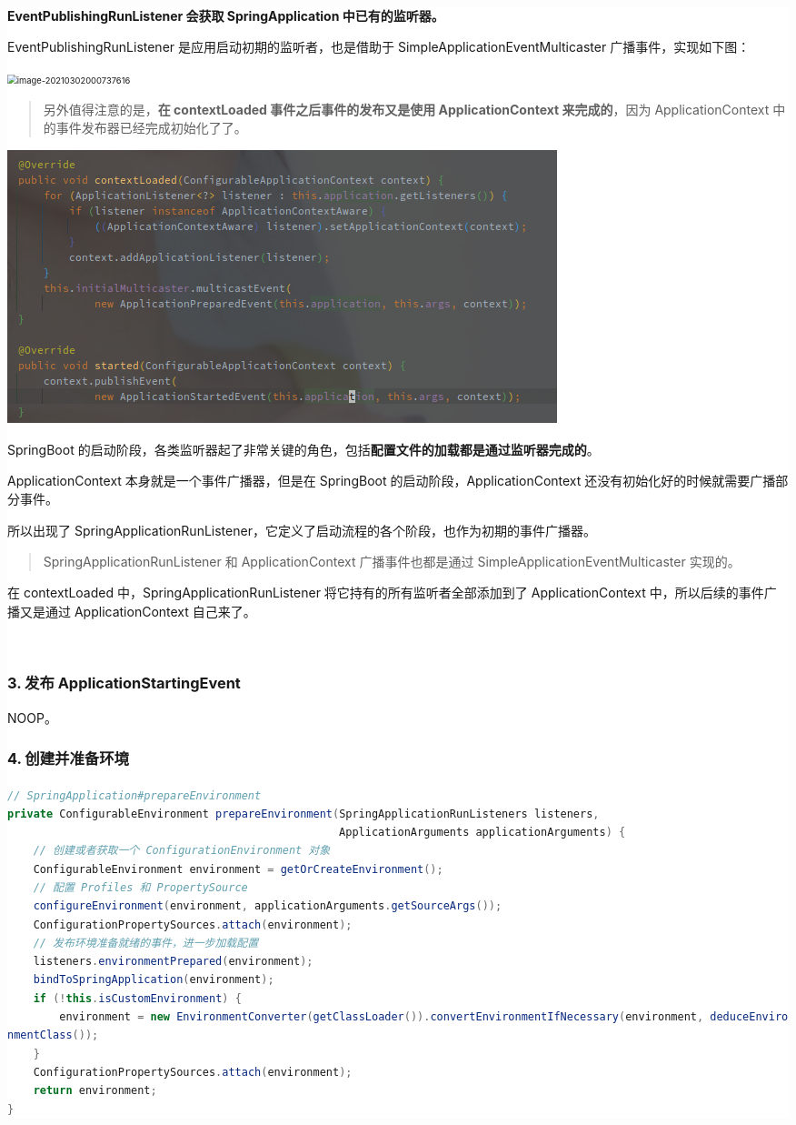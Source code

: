 **EventPublishingRunListener 会获取 SpringApplication 中已有的监听器。**

EventPublishingRunListener 是应用启动初期的监听者，也是借助于 SimpleApplicationEventMulticaster 广播事件，实现如下图：

<img src="/home/chen/_note/pic/image-20210302000737616.png" alt="image-20210302000737616" style="zoom:67%;" />

> 另外值得注意的是，**在 contextLoaded 事件之后事件的发布又是使用 ApplicationContext 来完成的**，因为 ApplicationContext 中的事件发布器已经完成初始化了了。

![EventPublishingRunListener的部分方法](assets/image-20210813175138196.png)

SpringBoot 的启动阶段，各类监听器起了非常关键的角色，包括**配置文件的加载都是通过监听器完成的**。

ApplicationContext 本身就是一个事件广播器，但是在 SpringBoot 的启动阶段，ApplicationContext 还没有初始化好的时候就需要广播部分事件。

所以出现了 SpringApplicationRunListener，它定义了启动流程的各个阶段，也作为初期的事件广播器。

> SpringApplicationRunListener 和 ApplicationContext 广播事件也都是通过 SimpleApplicationEventMulticaster 实现的。

在 contextLoaded 中，SpringApplicationRunListener 将它持有的所有监听者全部添加到了 ApplicationContext 中，所以后续的事件广播又是通过 ApplicationContext 自己来了。

<br>

### 3. 发布 ApplicationStartingEvent

NOOP。



### 4. 创建并准备环境

```java
// SpringApplication#prepareEnvironment 
private ConfigurableEnvironment prepareEnvironment(SpringApplicationRunListeners listeners,
                                                   ApplicationArguments applicationArguments) {
    // 创建或者获取一个 ConfigurationEnvironment 对象	
    ConfigurableEnvironment environment = getOrCreateEnvironment();
    // 配置 Profiles 和 PropertySource
    configureEnvironment(environment, applicationArguments.getSourceArgs());
    ConfigurationPropertySources.attach(environment);
    // 发布环境准备就绪的事件，进一步加载配置
    listeners.environmentPrepared(environment);
    bindToSpringApplication(environment);
    if (!this.isCustomEnvironment) {
        environment = new EnvironmentConverter(getClassLoader()).convertEnvironmentIfNecessary(environment, deduceEnvironmentClass());
    }
    ConfigurationPropertySources.attach(environment);
    return environment;
}
```
